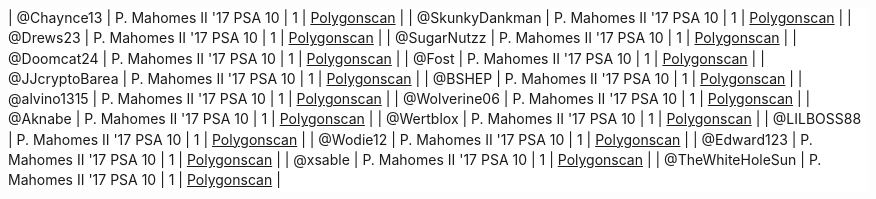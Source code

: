 | @Chaynce13 | P. Mahomes II '17 PSA 10 | 1 | [Polygonscan](https://polygonscan.com/tx/0x892e310f6042694e11ef598b40d8ac909d0f3f46174f87022cd972cbe0476705) |
| @SkunkyDankman | P. Mahomes II '17 PSA 10 | 1 | [Polygonscan](https://polygonscan.com/tx/0xbb09160ea0313c8f143b5d037a1c440fb5e9b8156035887844ba58bca1b9fd6c) |
| @Drews23 | P. Mahomes II '17 PSA 10 | 1 | [Polygonscan](https://polygonscan.com/tx/0xded7a9525f8790b04b6398049fbbbc2796c7e4f455c253c5aed722a3ea8a736c) |
| @SugarNutzz | P. Mahomes II '17 PSA 10 | 1 | [Polygonscan](https://polygonscan.com/tx/0xcf52f2e108a09a5162fdd08edcb0d870959c4cd53592e12cf68263969cde7e7b) |
| @Doomcat24 | P. Mahomes II '17 PSA 10 | 1 | [Polygonscan](https://polygonscan.com/tx/0x363bdb6b113369353f0139cb71d7408854a50700d820dd4e0d9d3ddb330f5874) |
| @Fost | P. Mahomes II '17 PSA 10 | 1 | [Polygonscan](https://polygonscan.com/tx/0x83d5a6527541d90a086886a36ef379fd83bf5410e54aa64db8c5b6b5039a995b) |
| @JJcryptoBarea | P. Mahomes II '17 PSA 10 | 1 | [Polygonscan](https://polygonscan.com/tx/0x8909e190549433df0f331f4e371f8ba48d3ba7ab182d4d83b52b1ea6a5626e52) |
| @BSHEP | P. Mahomes II '17 PSA 10 | 1 | [Polygonscan](https://polygonscan.com/tx/0xd76c37c6b0baa886373045921714bb879b2abce1432c7339fe3d302d809220a9) |
| @alvino1315 | P. Mahomes II '17 PSA 10 | 1 | [Polygonscan](https://polygonscan.com/tx/0x650e879e0dff44c7f57afe69724d577f1d3be60119669aa3264e50ca31e14927) |
| @Wolverine06 | P. Mahomes II '17 PSA 10 | 1 | [Polygonscan](https://polygonscan.com/tx/0x4c7f156afb6eb262cfadb9d2b4802482a4f686cddd090e5a56c2279dc867527b) |
| @Aknabe | P. Mahomes II '17 PSA 10 | 1 | [Polygonscan](https://polygonscan.com/tx/0xfb75fc6dc32195136de2ea07966ab2f41b4cacbc32a329440813b8b0a8577658) |
| @Wertblox | P. Mahomes II '17 PSA 10 | 1 | [Polygonscan](https://polygonscan.com/tx/0xebeeb77d1b89e0f84cd744eae9ead90e8b30a4b4e3ad7aa50af32c9efade2457) |
| @LILBOSS88 | P. Mahomes II '17 PSA 10 | 1 | [Polygonscan](https://polygonscan.com/tx/0x315b461f30547700b23d181393cd3ccca238b7f5a7c48ac214aaefada8239765) |
| @Wodie12 | P. Mahomes II '17 PSA 10 | 1 | [Polygonscan](https://polygonscan.com/tx/0xfcfeb8867b6654ea6a34797c3566999d5e8d0c8dc2bf63ac3324e4fe7e090334) |
| @Edward123 | P. Mahomes II '17 PSA 10 | 1 | [Polygonscan](https://polygonscan.com/tx/0x8686ac6cd3c58d6c594ee0df7c49dbc57e57c45824b5ea2f65702afd07805e4b) |
| @xsable | P. Mahomes II '17 PSA 10 | 1 | [Polygonscan](https://polygonscan.com/tx/0x28a6dfdfc07a9ab72cca8a4e756f766b5bf7c1b8343940e4a809c2b7f463a006) |
| @TheWhiteHoleSun | P. Mahomes II '17 PSA 10 | 1 | [Polygonscan](https://polygonscan.com/tx/0xc3919b81964decccfe949267b63e932997060220b112939a50f31b652a73523f) |

